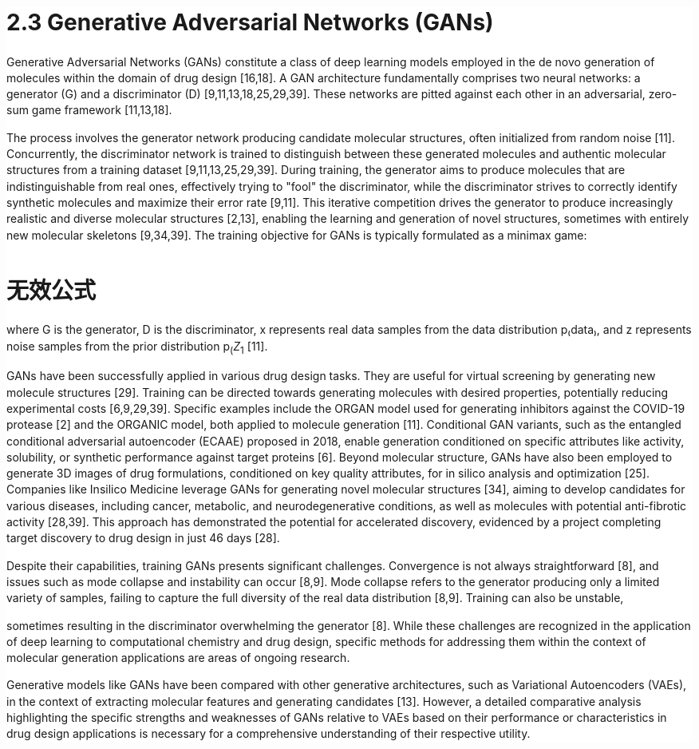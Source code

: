 # 2.3 Generative Adversarial Networks (GANs)  

Generative Adversarial Networks (GANs) constitute a class of deep learning models employed in the de novo generation of molecules within the domain of drug design [16,18]. A GAN architecture fundamentally comprises two neural networks: a generator (G) and a discriminator (D) [9,11,13,18,25,29,39]. These networks are pitted against each other in an adversarial, zero-sum game framework [11,13,18].​  

The process involves the generator network producing candidate molecular structures, often initialized from random noise [11]. Concurrently, the discriminator network is trained to distinguish between these generated molecules and authentic molecular structures from a training dataset [9,11,13,25,29,39]. During training, the generator aims to produce molecules that are indistinguishable from real ones, effectively trying to "fool" the discriminator, while the discriminator strives to correctly identify synthetic molecules and maximize their error rate [9,11]. This iterative competition drives the generator to produce increasingly realistic and diverse molecular structures [2,13], enabling the learning and generation of novel structures, sometimes with entirely new molecular skeletons [9,34,39]. The training objective for GANs is typically formulated as a minimax game:​  

# 无效公式  

where G is the generator, D is the discriminator, x represents real data samples from the data distribution p₍data₎, and z represents noise samples from the prior distribution $\mathsf { p } _ { ( } Z _ { \mathsf { 1 } }$ [11].  

GANs have been successfully applied in various drug design tasks. They are useful for virtual screening by generating new molecule structures [29]. Training can be directed towards generating molecules with desired properties, potentially reducing experimental costs [6,9,29,39]. Specific examples include the ORGAN model used for generating inhibitors against the COVID-19 protease [2] and the ORGANIC model, both applied to molecule generation [11]. Conditional GAN variants, such as the entangled conditional adversarial autoencoder (ECAAE) proposed in 2018, enable generation conditioned on specific attributes like activity, solubility, or synthetic performance against target proteins [6]. Beyond molecular structure, GANs have also been employed to generate 3D images of drug formulations, conditioned on key quality attributes, for in silico analysis and optimization [25]. Companies like Insilico Medicine leverage GANs for generating novel molecular structures [34], aiming to develop candidates for various diseases, including cancer, metabolic, and neurodegenerative conditions, as well as molecules with potential anti-fibrotic activity [28,39]. This approach has demonstrated the potential for accelerated discovery, evidenced by a project completing target discovery to drug design in just 46 days [28].  

Despite their capabilities, training GANs presents significant challenges. Convergence is not always straightforward [8], and issues such as mode collapse and instability can occur [8,9]. Mode collapse refers to the generator producing only a limited variety of samples, failing to capture the full diversity of the real data distribution [8,9]. Training can also be unstable,  

sometimes resulting in the discriminator overwhelming the generator [8]. While these challenges are recognized in the application of deep learning to computational chemistry and drug design, specific methods for addressing them within the context of molecular generation applications are areas of ongoing research.  

Generative models like GANs have been compared with other generative architectures, such as Variational Autoencoders (VAEs), in the context of extracting molecular features and generating candidates [13]. However, a detailed comparative analysis highlighting the specific strengths and weaknesses of GANs relative to VAEs based on their performance or characteristics in drug design applications is necessary for a comprehensive understanding of their respective utility.  
